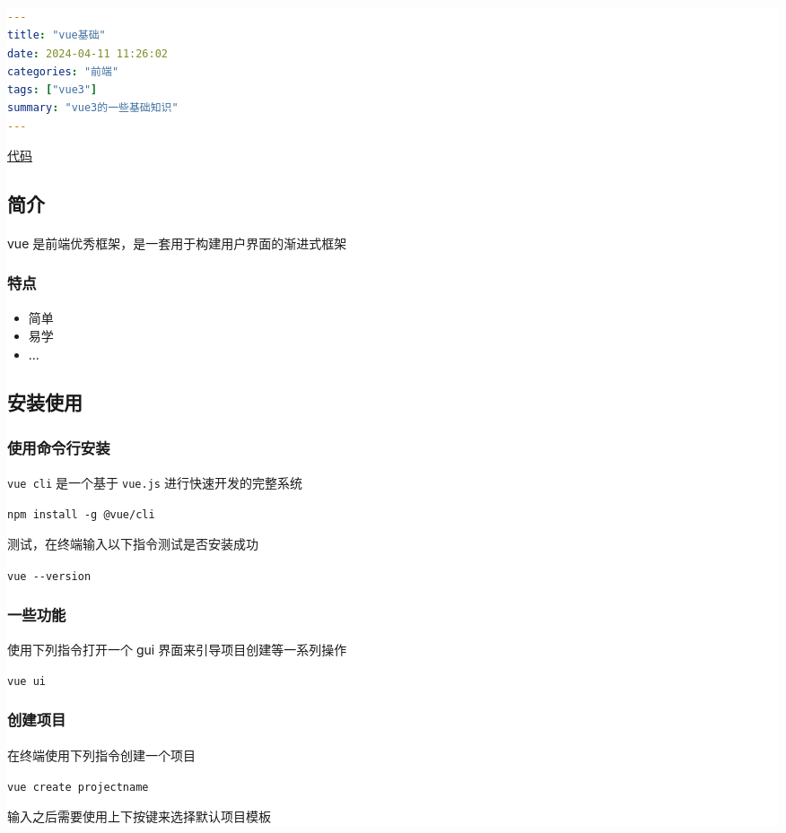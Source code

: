 ```yaml
---
title: "vue基础"
date: 2024-04-11 11:26:02
categories: "前端"
tags: ["vue3"]
summary: "vue3的一些基础知识"
---
```


[代码](https://github.com/Luo25177/Web.git)

## 简介

vue 是前端优秀框架，是一套用于构建用户界面的渐进式框架

### 特点

- 简单
- 易学
- ...

## 安装使用

### 使用命令行安装

`vue cli` 是一个基于 `vue.js` 进行快速开发的完整系统

```shell
npm install -g @vue/cli
```

测试，在终端输入以下指令测试是否安装成功

```shell
vue --version
```

### 一些功能

使用下列指令打开一个 gui 界面来引导项目创建等一系列操作

```shell
vue ui
```

### 创建项目

在终端使用下列指令创建一个项目

```shell
vue create projectname
```

输入之后需要使用上下按键来选择默认项目模板
